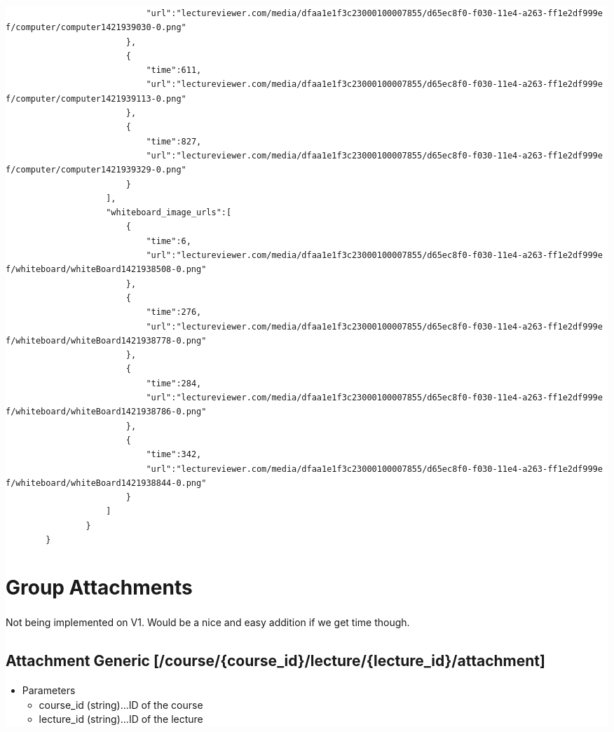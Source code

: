                                 "url":"lectureviewer.com/media/dfaa1e1f3c23000100007855/d65ec8f0-f030-11e4-a263-ff1e2df999ef/computer/computer1421939030-0.png"
                            },
                            {
                                "time":611,
                                "url":"lectureviewer.com/media/dfaa1e1f3c23000100007855/d65ec8f0-f030-11e4-a263-ff1e2df999ef/computer/computer1421939113-0.png"
                            },
                            {
                                "time":827,
                                "url":"lectureviewer.com/media/dfaa1e1f3c23000100007855/d65ec8f0-f030-11e4-a263-ff1e2df999ef/computer/computer1421939329-0.png"
                            }
                        ],
                        "whiteboard_image_urls":[
                            {
                                "time":6,
                                "url":"lectureviewer.com/media/dfaa1e1f3c23000100007855/d65ec8f0-f030-11e4-a263-ff1e2df999ef/whiteboard/whiteBoard1421938508-0.png"
                            },
                            {
                                "time":276,
                                "url":"lectureviewer.com/media/dfaa1e1f3c23000100007855/d65ec8f0-f030-11e4-a263-ff1e2df999ef/whiteboard/whiteBoard1421938778-0.png"
                            },
                            {
                                "time":284,
                                "url":"lectureviewer.com/media/dfaa1e1f3c23000100007855/d65ec8f0-f030-11e4-a263-ff1e2df999ef/whiteboard/whiteBoard1421938786-0.png"
                            },
                            {
                                "time":342,
                                "url":"lectureviewer.com/media/dfaa1e1f3c23000100007855/d65ec8f0-f030-11e4-a263-ff1e2df999ef/whiteboard/whiteBoard1421938844-0.png"
                            }
                        ]
                    }
            }


# Group Attachments
Not being implemented on V1. Would be a nice and easy addition if we get time though.


## Attachment Generic [/course/{course_id}/lecture/{lecture_id}/attachment]

+ Parameters
    + course_id (string)...ID of the course
    + lecture_id (string)...ID of the lecture
